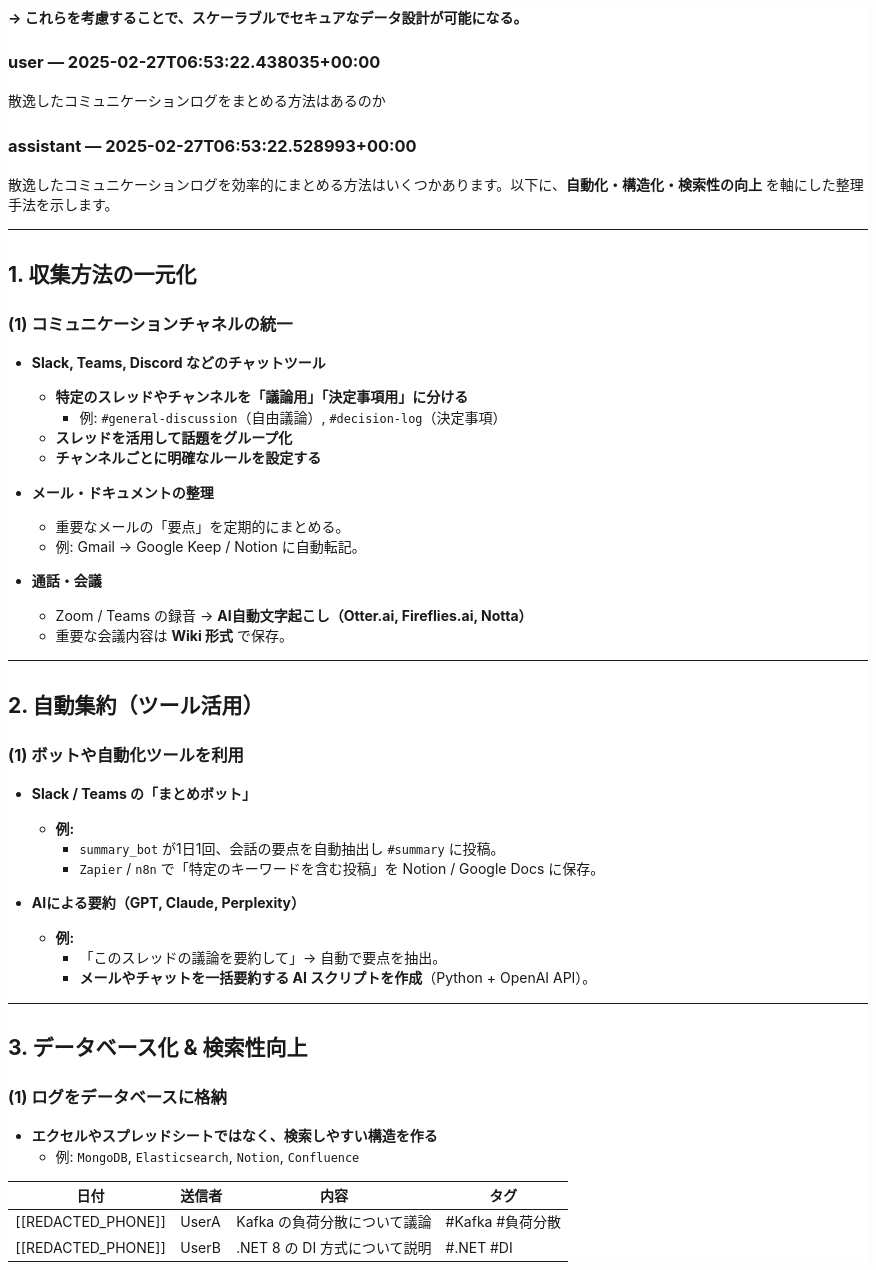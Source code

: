 **→ これらを考慮することで、スケーラブルでセキュアなデータ設計が可能になる。**

### user — 2025-02-27T06:53:22.438035+00:00

散逸したコミュニケーションログをまとめる方法はあるのか

### assistant — 2025-02-27T06:53:22.528993+00:00

散逸したコミュニケーションログを効率的にまとめる方法はいくつかあります。以下に、**自動化・構造化・検索性の向上** を軸にした整理手法を示します。

---

## **1. 収集方法の一元化**
### **(1) コミュニケーションチャネルの統一**
- **Slack, Teams, Discord などのチャットツール**
  - **特定のスレッドやチャンネルを「議論用」「決定事項用」に分ける**  
    - 例: `#general-discussion`（自由議論）, `#decision-log`（決定事項）
  - **スレッドを活用して話題をグループ化**  
  - **チャンネルごとに明確なルールを設定する**
  
- **メール・ドキュメントの整理**
  - 重要なメールの「要点」を定期的にまとめる。
  - 例: Gmail → Google Keep / Notion に自動転記。

- **通話・会議**
  - Zoom / Teams の録音 → **AI自動文字起こし（Otter.ai, Fireflies.ai, Notta）**  
  - 重要な会議内容は **Wiki 形式** で保存。

---

## **2. 自動集約（ツール活用）**
### **(1) ボットや自動化ツールを利用**
- **Slack / Teams の「まとめボット」**
  - **例:**  
    - `summary_bot` が1日1回、会話の要点を自動抽出し `#summary` に投稿。
    - `Zapier` / `n8n` で「特定のキーワードを含む投稿」を Notion / Google Docs に保存。

- **AIによる要約（GPT, Claude, Perplexity）**
  - **例:**  
    - 「このスレッドの議論を要約して」→ 自動で要点を抽出。
    - **メールやチャットを一括要約する AI スクリプトを作成**（Python + OpenAI API）。
  
---

## **3. データベース化 & 検索性向上**
### **(1) ログをデータベースに格納**
- **エクセルやスプレッドシートではなく、検索しやすい構造を作る**
  - 例: `MongoDB`, `Elasticsearch`, `Notion`, `Confluence`

| 日付 | 送信者 | 内容 | タグ |
|----|----|----|----|
| [[REDACTED_PHONE]] | UserA | Kafka の負荷分散について議論 | #Kafka #負荷分散 |
| [[REDACTED_PHONE]] | UserB | .NET 8 の DI 方式について説明 | #.NET #DI |
